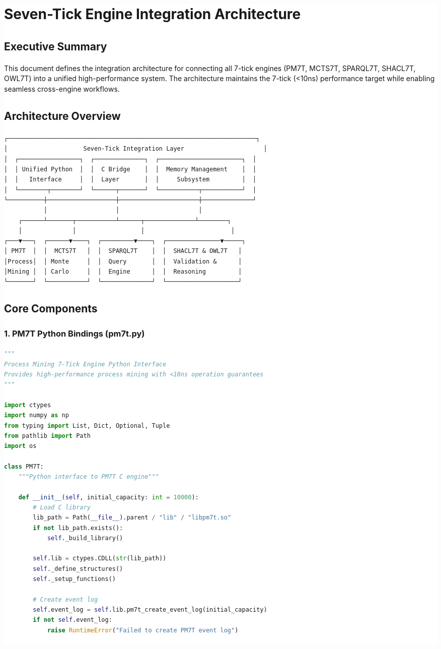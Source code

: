 # Seven-Tick Engine Integration Architecture

## Executive Summary

This document defines the integration architecture for connecting all 7-tick engines (PM7T, MCTS7T, SPARQL7T, SHACL7T, OWL7T) into a unified high-performance system. The architecture maintains the 7-tick (<10ns) performance target while enabling seamless cross-engine workflows.

## Architecture Overview

```
┌─────────────────────────────────────────────────────────────────────┐
│                     Seven-Tick Integration Layer                      │
│  ┌─────────────────┐  ┌──────────────┐  ┌───────────────────────┐  │
│  │ Unified Python  │  │  C Bridge    │  │  Memory Management    │  │
│  │   Interface     │  │  Layer       │  │     Subsystem         │  │
│  └────────┬────────┘  └──────┬───────┘  └───────────┬───────────┘  │
└──────────┼───────────────────┼──────────────────────┼──────────────┘
           │                   │                      │
    ┌──────┴───────┬───────────┴──────┬──────────────┴────────┐
    │              │                  │                        │
┌───▼───┐  ┌──────▼────┐  ┌─────────▼────┐  ┌───────────────▼─────┐
│ PM7T  │  │  MCTS7T   │  │  SPARQL7T    │  │  SHACL7T & OWL7T   │
│Process│  │ Monte     │  │  Query       │  │  Validation &      │
│Mining │  │ Carlo     │  │  Engine      │  │  Reasoning         │
└───────┘  └───────────┘  └──────────────┘  └────────────────────┘
```

## Core Components

### 1. PM7T Python Bindings (pm7t.py)

```python
"""
Process Mining 7-Tick Engine Python Interface
Provides high-performance process mining with <10ns operation guarantees
"""

import ctypes
import numpy as np
from typing import List, Dict, Optional, Tuple
from pathlib import Path
import os

class PM7T:
    """Python interface to PM7T C engine"""
    
    def __init__(self, initial_capacity: int = 10000):
        # Load C library
        lib_path = Path(__file__).parent / "lib" / "libpm7t.so"
        if not lib_path.exists():
            self._build_library()
        
        self.lib = ctypes.CDLL(str(lib_path))
        self._define_structures()
        self._setup_functions()
        
        # Create event log
        self.event_log = self.lib.pm7t_create_event_log(initial_capacity)
        if not self.event_log:
            raise RuntimeError("Failed to create PM7T event log")
    
```